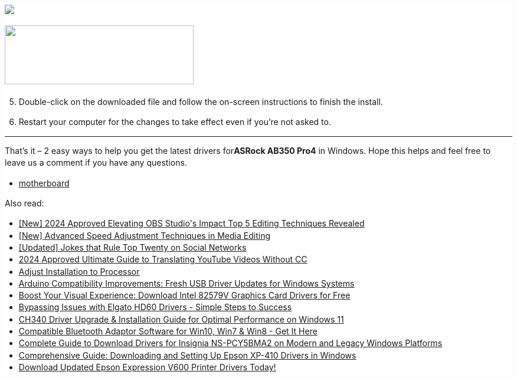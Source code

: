 ![](https://images.drivereasy.com/wp-content/uploads/2019/03/image-444-1024x401.png)


<a href="https://godlikehost.sjv.io/c/5597632/1920054/21774" target="_top" id="1920054"><img src="//a.impactradius-go.com/display-ad/21774-1920054" border="0" alt="" width="320" height="100"/></a><img height="0" width="0" src="https://imp.pxf.io/i/5597632/1920054/21774" style="position:absolute;visibility:hidden;" border="0" />

 5) Double-click on the downloaded file and follow the on-screen instructions to finish the install.

 6) Restart your computer for the changes to take effect even if you’re not asked to.

---

 That’s it – 2 easy ways to help you get the latest drivers for**ASRock AB350 Pro4** in Windows. Hope this helps and feel free to leave us a comment if you have any questions.

* [motherboard](https://tools.techidaily.com/drivereasy/download/)

<ins class="adsbygoogle"
     style="display:block"
     data-ad-format="autorelaxed"
     data-ad-client="ca-pub-7571918770474297"
     data-ad-slot="1223367746"></ins>



<ins class="adsbygoogle"
     style="display:block"
     data-ad-client="ca-pub-7571918770474297"
     data-ad-slot="8358498916"
     data-ad-format="auto"
     data-full-width-responsive="true"></ins>

<span class="atpl-alsoreadstyle">Also read:</span>
<div><ul>
<li><a href="https://on-screen-recording.techidaily.com/new-2024-approved-elevating-obs-studios-impact-top-5-editing-techniques-revealed/"><u>[New] 2024 Approved  Elevating OBS Studio's Impact  Top 5 Editing Techniques Revealed</u></a></li>
<li><a href="https://extra-information.techidaily.com/new-advanced-speed-adjustment-techniques-in-media-editing/"><u>[New] Advanced Speed Adjustment Techniques in Media Editing</u></a></li>
<li><a href="https://twitter-videos.techidaily.com/updated-jokes-that-rule-top-twenty-on-social-networks/"><u>[Updated] Jokes that Rule  Top Twenty on Social Networks</u></a></li>
<li><a href="https://ai-video-translation.techidaily.com/2024-approved-ultimate-guide-to-translating-youtube-videos-without-cc/"><u>2024 Approved Ultimate Guide to Translating YouTube Videos Without CC</u></a></li>
<li><a href="https://driver-install.techidaily.com/adjust-installation-to-processor/"><u>Adjust Installation to Processor</u></a></li>
<li><a href="https://win-amazing.techidaily.com/arduino-compatibility-improvements-fresh-usb-driver-updates-for-windows-systems/"><u>Arduino Compatibility Improvements: Fresh USB Driver Updates for Windows Systems</u></a></li>
<li><a href="https://win-amazing.techidaily.com/boost-your-visual-experience-download-intel-82579v-graphics-card-drivers-for-free/"><u>Boost Your Visual Experience: Download Intel 82579V Graphics Card Drivers for Free</u></a></li>
<li><a href="https://win-amazing.techidaily.com/bypassing-issues-with-elgato-hd60-drivers-simple-steps-to-success/"><u>Bypassing Issues with Elgato HD60 Drivers - Simple Steps to Success</u></a></li>
<li><a href="https://win-amazing.techidaily.com/ch340-driver-upgrade-and-installation-guide-for-optimal-performance-on-windows-11/"><u>CH340 Driver Upgrade & Installation Guide for Optimal Performance on Windows 11</u></a></li>
<li><a href="https://win-amazing.techidaily.com/compatible-bluetooth-adaptor-software-for-win10-win7-and-win8-get-it-here/"><u>Compatible Bluetooth Adaptor Software for Win10, Win7 & Win8 - Get It Here</u></a></li>
<li><a href="https://win-amazing.techidaily.com/complete-guide-to-download-drivers-for-insignia-ns-pcy5bma2-on-modern-and-legacy-windows-platforms/"><u>Complete Guide to Download Drivers for Insignia NS-PCY5BMA2 on Modern and Legacy Windows Platforms</u></a></li>
<li><a href="https://win-amazing.techidaily.com/comprehensive-guide-downloading-and-setting-up-epson-xp-410-drivers-in-windows/"><u>Comprehensive Guide: Downloading and Setting Up Epson XP-410 Drivers in Windows</u></a></li>
<li><a href="https://win-amazing.techidaily.com/download-updated-epson-expression-v600-printer-drivers-today/"><u>Download Updated Epson Expression V600 Printer Drivers Today!</u></a></li>